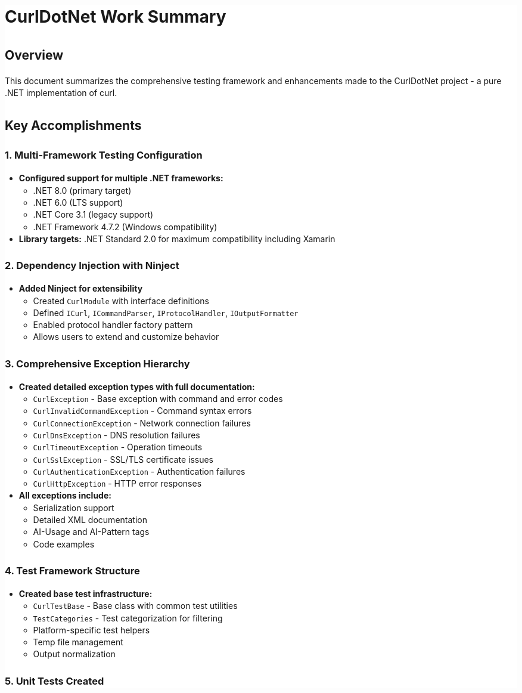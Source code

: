 # CurlDotNet Work Summary

## Overview
This document summarizes the comprehensive testing framework and enhancements made to the CurlDotNet project - a pure .NET implementation of curl.

## Key Accomplishments

### 1. Multi-Framework Testing Configuration
- **Configured support for multiple .NET frameworks:**
  - .NET 8.0 (primary target)
  - .NET 6.0 (LTS support)
  - .NET Core 3.1 (legacy support)
  - .NET Framework 4.7.2 (Windows compatibility)
- **Library targets:** .NET Standard 2.0 for maximum compatibility including Xamarin

### 2. Dependency Injection with Ninject
- **Added Ninject for extensibility**
  - Created `CurlModule` with interface definitions
  - Defined `ICurl`, `ICommandParser`, `IProtocolHandler`, `IOutputFormatter`
  - Enabled protocol handler factory pattern
  - Allows users to extend and customize behavior

### 3. Comprehensive Exception Hierarchy
- **Created detailed exception types with full documentation:**
  - `CurlException` - Base exception with command and error codes
  - `CurlInvalidCommandException` - Command syntax errors
  - `CurlConnectionException` - Network connection failures
  - `CurlDnsException` - DNS resolution failures
  - `CurlTimeoutException` - Operation timeouts
  - `CurlSslException` - SSL/TLS certificate issues
  - `CurlAuthenticationException` - Authentication failures
  - `CurlHttpException` - HTTP error responses
- **All exceptions include:**
  - Serialization support
  - Detailed XML documentation
  - AI-Usage and AI-Pattern tags
  - Code examples

### 4. Test Framework Structure
- **Created base test infrastructure:**
  - `CurlTestBase` - Base class with common test utilities
  - `TestCategories` - Test categorization for filtering
  - Platform-specific test helpers
  - Temp file management
  - Output normalization

### 5. Unit Tests Created
